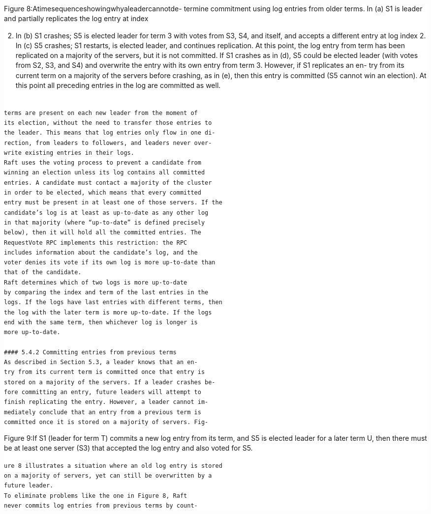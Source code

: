```
```
Figure 8:Atimesequenceshowingwhyaleadercannotde-
termine commitment using log entries from older terms. In
(a) S1 is leader and partially replicates the log entry at index

2. In (b) S1 crashes; S5 is elected leader for term 3 with votes
from S3, S4, and itself, and accepts a different entry at log
index 2. In (c) S5 crashes; S1 restarts, is elected leader, and
continues replication. At this point, the log entry from term
has been replicated on a majority of the servers, but it is not
committed. If S1 crashes as in (d), S5 could be elected leader
(with votes from S2, S3, and S4) and overwrite the entry with
its own entry from term 3. However, if S1 replicates an en-
try from its current term on a majority of the servers before
crashing, as in (e), then this entry is committed (S5 cannot
win an election). At this point all preceding entries in the log
are committed as well.

```

terms are present on each new leader from the moment of
its election, without the need to transfer those entries to
the leader. This means that log entries only flow in one di-
rection, from leaders to followers, and leaders never over-
write existing entries in their logs.
Raft uses the voting process to prevent a candidate from
winning an election unless its log contains all committed
entries. A candidate must contact a majority of the cluster
in order to be elected, which means that every committed
entry must be present in at least one of those servers. If the
candidate’s log is at least as up-to-date as any other log
in that majority (where “up-to-date” is defined precisely
below), then it will hold all the committed entries. The
RequestVote RPC implements this restriction: the RPC
includes information about the candidate’s log, and the
voter denies its vote if its own log is more up-to-date than
that of the candidate.
Raft determines which of two logs is more up-to-date
by comparing the index and term of the last entries in the
logs. If the logs have last entries with different terms, then
the log with the later term is more up-to-date. If the logs
end with the same term, then whichever log is longer is
more up-to-date.

#### 5.4.2 Committing entries from previous terms
As described in Section 5.3, a leader knows that an en-
try from its current term is committed once that entry is
stored on a majority of the servers. If a leader crashes be-
fore committing an entry, future leaders will attempt to
finish replicating the entry. However, a leader cannot im-
mediately conclude that an entry from a previous term is
committed once it is stored on a majority of servers. Fig-

```
Figure 9:If S1 (leader for term T) commits a new log entry
from its term, and S5 is elected leader for a later term U, then
there must be at least one server (S3) that accepted the log
entry and also voted for S5.
```
ure 8 illustrates a situation where an old log entry is stored
on a majority of servers, yet can still be overwritten by a
future leader.
To eliminate problems like the one in Figure 8, Raft
never commits log entries from previous terms by count-
```